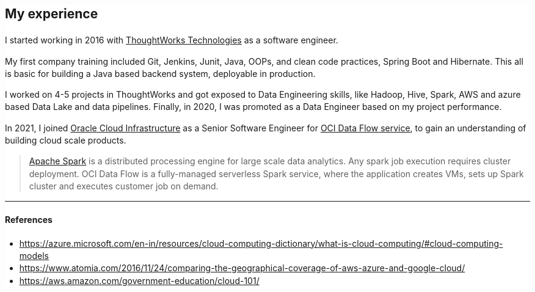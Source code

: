 
## My experience

I started working in 2016 with [ThoughtWorks Technologies](https://www.thoughtworks.com/) as a software engineer.

My first company training included Git, Jenkins, Junit, Java, OOPs, and clean code practices, Spring Boot and Hibernate. 
This all is basic for building a Java based backend system, deployable in production.

I worked on 4-5 projects in ThoughtWorks and got exposed to Data Engineering skills, like Hadoop, Hive, Spark, AWS and azure based Data Lake and data pipelines.
Finally, in 2020, I was promoted as a Data Engineer based on my project performance.

In 2021, I joined [Oracle Cloud Infrastructure](https://www.oracle.com/in/cloud/) as a Senior Software Engineer for [OCI Data Flow service](https://www.oracle.com/in/big-data/data-flow/), to gain an understanding of building cloud scale products.

> [Apache Spark](https://spark.apache.org/) is a distributed processing engine for large scale data analytics. 
Any spark job execution requires cluster deployment. 
OCI Data Flow is a fully-managed serverless Spark service, where the application creates VMs, 
sets up Spark cluster and executes customer job on demand.

---

#### References
- https://azure.microsoft.com/en-in/resources/cloud-computing-dictionary/what-is-cloud-computing/#cloud-computing-models
- https://www.atomia.com/2016/11/24/comparing-the-geographical-coverage-of-aws-azure-and-google-cloud/
- https://aws.amazon.com/government-education/cloud-101/
